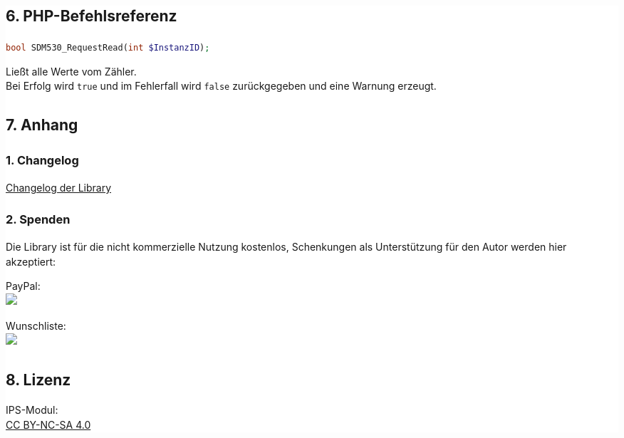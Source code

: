 ## 6. PHP-Befehlsreferenz

```php
bool SDM530_RequestRead(int $InstanzID);
```
Ließt alle Werte vom Zähler.  
Bei Erfolg wird `true` und im Fehlerfall wird `false` zurückgegeben und eine Warnung erzeugt.  


## 7. Anhang

### 1. Changelog

[Changelog der Library](../README.md#2-changelog)

### 2. Spenden

Die Library ist für die nicht kommerzielle Nutzung kostenlos, Schenkungen als Unterstützung für den Autor werden hier akzeptiert:  

  PayPal:  
<a href="https://www.paypal.com/donate?hosted_button_id=G2SLW2MEMQZH2" target="_blank"><img src="https://www.paypalobjects.com/de_DE/DE/i/btn/btn_donate_LG.gif" border="0" /></a>  

  Wunschliste:  
<a href="https://www.amazon.de/hz/wishlist/ls/YU4AI9AQT9F?ref_=wl_share" target="_blank"><img src="https://upload.wikimedia.org/wikipedia/commons/4/4a/Amazon_icon.svg" border="0" width="100"/></a>  

## 8. Lizenz

  IPS-Modul:  
  [CC BY-NC-SA 4.0](https://creativecommons.org/licenses/by-nc-sa/4.0/)  
 
